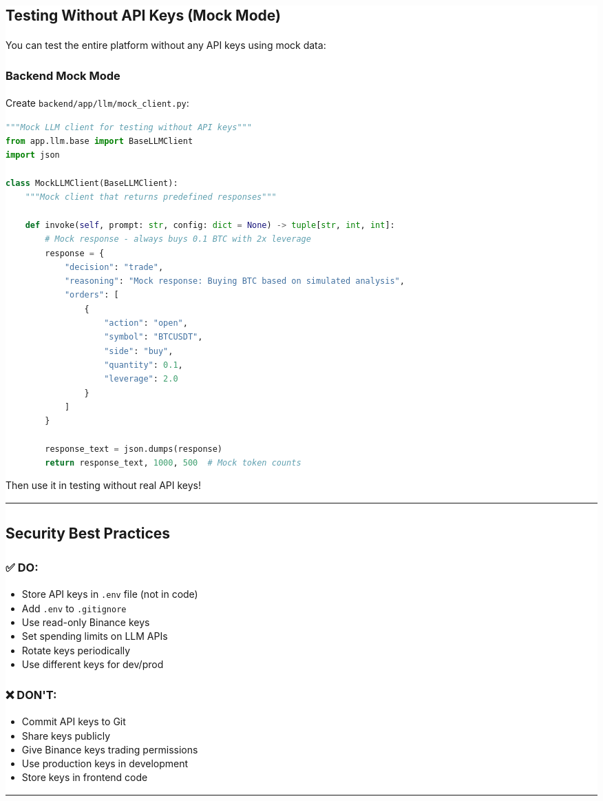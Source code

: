 
## Testing Without API Keys (Mock Mode)

You can test the entire platform without any API keys using mock data:

### Backend Mock Mode

Create `backend/app/llm/mock_client.py`:

```python
"""Mock LLM client for testing without API keys"""
from app.llm.base import BaseLLMClient
import json

class MockLLMClient(BaseLLMClient):
    """Mock client that returns predefined responses"""

    def invoke(self, prompt: str, config: dict = None) -> tuple[str, int, int]:
        # Mock response - always buys 0.1 BTC with 2x leverage
        response = {
            "decision": "trade",
            "reasoning": "Mock response: Buying BTC based on simulated analysis",
            "orders": [
                {
                    "action": "open",
                    "symbol": "BTCUSDT",
                    "side": "buy",
                    "quantity": 0.1,
                    "leverage": 2.0
                }
            ]
        }

        response_text = json.dumps(response)
        return response_text, 1000, 500  # Mock token counts
```

Then use it in testing without real API keys!

---

## Security Best Practices

### ✅ DO:
- Store API keys in `.env` file (not in code)
- Add `.env` to `.gitignore`
- Use read-only Binance keys
- Set spending limits on LLM APIs
- Rotate keys periodically
- Use different keys for dev/prod

### ❌ DON'T:
- Commit API keys to Git
- Share keys publicly
- Give Binance keys trading permissions
- Use production keys in development
- Store keys in frontend code

---